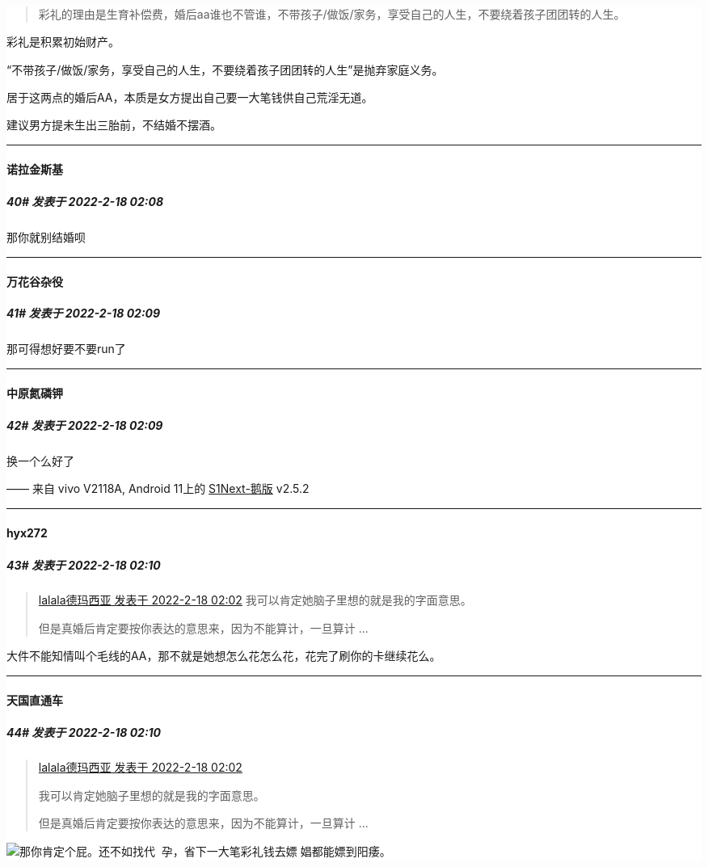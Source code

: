  <blockquote>彩礼的理由是生育补偿费，婚后aa谁也不管谁，不带孩子/做饭/家务，享受自己的人生，不要绕着孩子团团转的人生。</blockquote>

彩礼是积累初始财产。

“不带孩子/做饭/家务，享受自己的人生，不要绕着孩子团团转的人生”是抛弃家庭义务。

居于这两点的婚后AA，本质是女方提出自己要一大笔钱供自己荒淫无道。

建议男方提未生出三胎前，不结婚不摆酒。

*****

####  诺拉金斯基  
##### 40#       发表于 2022-2-18 02:08

那你就别结婚呗

*****

####  万花谷杂役  
##### 41#       发表于 2022-2-18 02:09

那可得想好要不要run了

*****

####  中原氮磷钾  
##### 42#       发表于 2022-2-18 02:09

换一个么好了

—— 来自 vivo V2118A, Android 11上的 [S1Next-鹅版](https://github.com/ykrank/S1-Next/releases) v2.5.2

*****

####  hyx272  
##### 43#       发表于 2022-2-18 02:10

<blockquote><a href="httphttps://bbs.saraba1st.com/2b/forum.php?mod=redirect&amp;goto=findpost&amp;pid=54734140&amp;ptid=2053225" target="_blank">lalala德玛西亚 发表于 2022-2-18 02:02</a>
我可以肯定她脑子里想的就是我的字面意思。

但是真婚后肯定要按你表达的意思来，因为不能算计，一旦算计 ...</blockquote>
大件不能知情叫个毛线的AA，那不就是她想怎么花怎么花，花完了刷你的卡继续花么。

*****

####  天国直通车  
##### 44#       发表于 2022-2-18 02:10

<blockquote><a href="httphttps://bbs.saraba1st.com/2b/forum.php?mod=redirect&amp;goto=findpost&amp;pid=54734140&amp;ptid=2053225" target="_blank">lalala德玛西亚 发表于 2022-2-18 02:02</a>

我可以肯定她脑子里想的就是我的字面意思。

但是真婚后肯定要按你表达的意思来，因为不能算计，一旦算计 ...</blockquote>
<img src="https://static.saraba1st.com/image/smiley/face2017/048.png" referrerpolicy="no-referrer">那你肯定个屁。还不如找代  孕，省下一大笔彩礼钱去嫖 娼都能嫖到阳痿。
